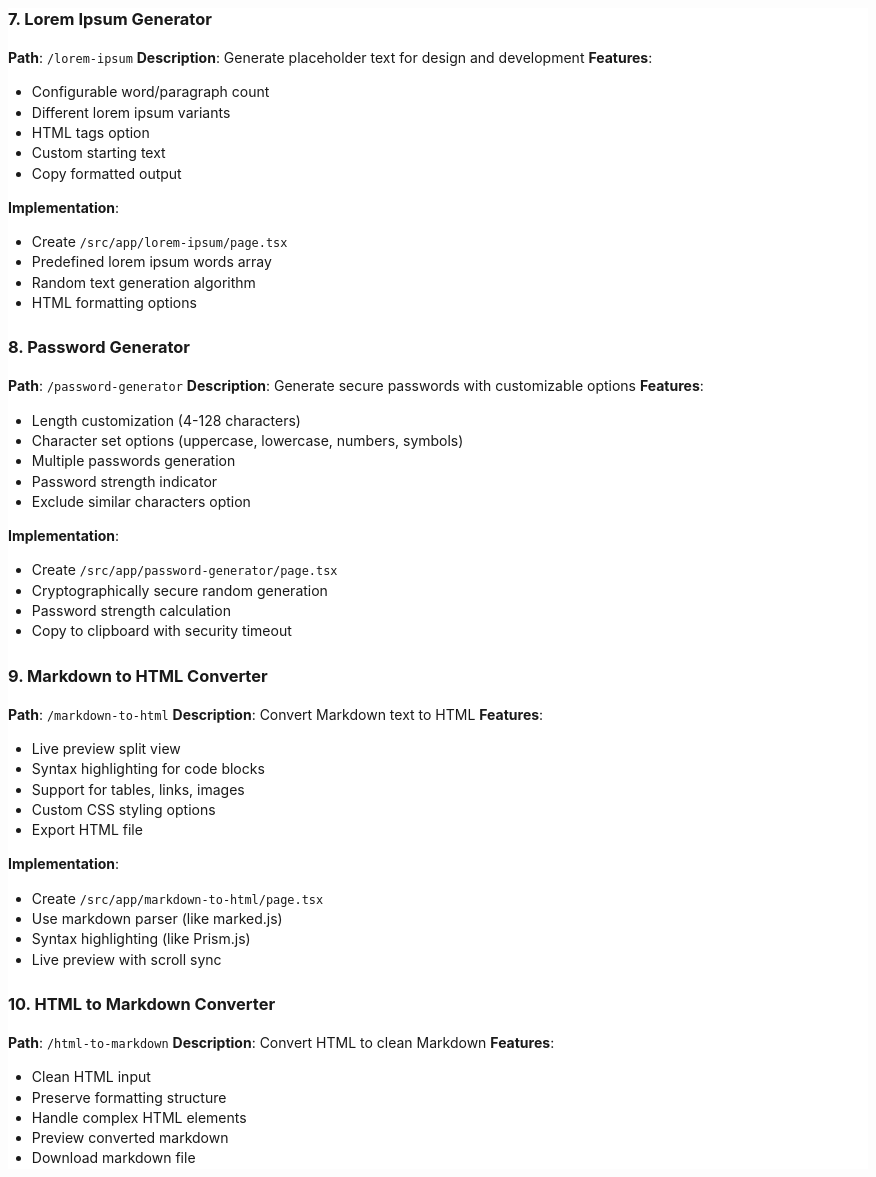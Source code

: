 ### 7. Lorem Ipsum Generator
**Path**: `/lorem-ipsum`
**Description**: Generate placeholder text for design and development
**Features**:
- Configurable word/paragraph count
- Different lorem ipsum variants
- HTML tags option
- Custom starting text
- Copy formatted output

**Implementation**:
- Create `/src/app/lorem-ipsum/page.tsx`
- Predefined lorem ipsum words array
- Random text generation algorithm
- HTML formatting options

### 8. Password Generator
**Path**: `/password-generator`
**Description**: Generate secure passwords with customizable options
**Features**:
- Length customization (4-128 characters)
- Character set options (uppercase, lowercase, numbers, symbols)
- Multiple passwords generation
- Password strength indicator
- Exclude similar characters option

**Implementation**:
- Create `/src/app/password-generator/page.tsx`
- Cryptographically secure random generation
- Password strength calculation
- Copy to clipboard with security timeout

### 9. Markdown to HTML Converter
**Path**: `/markdown-to-html`
**Description**: Convert Markdown text to HTML
**Features**:
- Live preview split view
- Syntax highlighting for code blocks
- Support for tables, links, images
- Custom CSS styling options
- Export HTML file

**Implementation**:
- Create `/src/app/markdown-to-html/page.tsx`
- Use markdown parser (like marked.js)
- Syntax highlighting (like Prism.js)
- Live preview with scroll sync

### 10. HTML to Markdown Converter
**Path**: `/html-to-markdown`
**Description**: Convert HTML to clean Markdown
**Features**:
- Clean HTML input
- Preserve formatting structure
- Handle complex HTML elements
- Preview converted markdown
- Download markdown file
